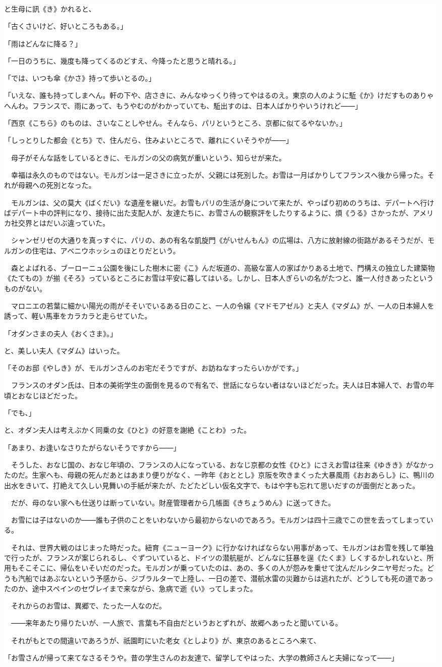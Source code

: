 と生母に訊《き》かれると、

「古くさいけど、好いところもある。」

「雨はどんなに降る？」

「一日のうちに、幾度も降ってくるのどすえ、今降ったと思うと晴れる。」

「では、いつも傘《かさ》持って歩いとるの。」

「いえな、誰も持ってしまへん。軒の下や、店さきに、みんなゆっくり待ってやはるのえ。東京の人のように駈《か》けだすものありゃへんわ。フランスで、雨にあって、もうやむのがわかっていても、駈出すのは、日本人ばかりやいうけれど――」

「西京《こちら》のものは、さいなことしやせん。そんなら、パリというところ、京都に似てるやないか。」

「しっとりした都会《とち》で、住んだら、住みよいところで、離れにくいそうやが――」

　母子がそんな話をしているときに、モルガンの父の病気が重いという、知らせが来た。

　幸福は永久のものではない。モルガンは一足さきに立ったが、父親には死別した。お雪は一月ばかりしてフランスへ後から帰った。それが母親への死別となった。

　モルガンは、父の莫大《ばくだい》な遺産を継いだ。お雪もパリの生活が身について来たが、やっぱり初めのうちは、デパートへ行けばデパート中の評判になり、接待に出た支配人が、友達たちに、お雪さんの観察評をしたりするように、煩《うる》さかったが、アメリカ社交界とはだいぶ違っていた。



　シャンゼリゼの大通りを真っすぐに、パリの、あの有名な凱旋門《がいせんもん》の広場は、八方に放射線の街路があるそうだが、モルガンの住宅は、アベニウホッシュのほとりだという。

　森とよばれる、ブーローニュ公園を後にした樹木に密《こ》んだ坂道の、高級な富人の家ばかりある土地で、門構えの独立した建築物《たてもの》が揃《そろ》っているところにお雪は平安に暮してはいる。しかし、日本人ぎらいの名がたつと、誰一人付きあったというものがない。

　マロニエの若葉に細かい陽光の雨がそそいでいるある日のこと、一人の令嬢《マドモアゼル》と夫人《マダム》が、一人の日本婦人を誘って、軽い馬車をカラカラと走らせていた。

「オダンさまの夫人《おくさま》。」

と、美しい夫人《マダム》はいった。

「そのお邸《やしき》が、モルガンさんのお宅だそうですが、お訪ねなすったらいかがです。」

　フランスのオダン氏は、日本の美術学生の面倒を見るので有名で、世話にならない者はないほどだった。夫人は日本婦人で、お雪の年頃とおなじほどだった。

「でも、」

と、オダン夫人は考えぶかく同乗の女《ひと》の好意を謝絶《ことわ》った。

「あまり、お逢いなさりたがらないそうですから――」

　そうした、おなじ国の、おなじ年頃の、フランスの人になっている、おなじ京都の女性《ひと》にさえお雪は往来《ゆきき》がなかったのだ。生家へも、母親の死んだあとはあまり便りがなく、一昨年《おととし》京阪を吹きまくった大暴風雨《おおあらし》に、鴨川の出水をきいて、打絶えて久しい見舞いの手紙が来たが、たどたどしい仮名文字で、もはや字も忘れて思いだすのが面倒だとあった。

　だが、母のない家へも仕送りは断っていない。財産管理者から几帳面《きちょうめん》に送ってきた。

　お雪には子はないのか――誰も子供のことをいわないから最初からないのであろう。モルガンは四十三歳でこの世を去ってしまっている。

　それは、世界大戦のはじまった時だった。紐育《ニューヨーク》に行かなければならない用事があって、モルガンはお雪を残して単独で行ったが、フランスが案じられるし、ぐずついていると、ドイツの潜航艇が、どんなに狂暴を逞《たくま》しくするかしれないと、所用もそこそこに、帰仏をいそいだのだった。モルガンが乗っていたのは、あの、多くの人が怨みを乗せて沈んだルシタニヤ号だった。どうも汽船ではあぶないという予感から、ジブラルターで上陸し、一日の差で、潜航水雷の災難からは逃れたが、どうしても死の道であったのか、途中スペインのセヴレイまで来ながら、急病で逝《い》ってしまった。

　それからのお雪は、異郷で、たった一人なのだ。

　――来年あたり帰りたいが、一人旅で、言葉も不自由だというおとずれが、故郷へあったと聞いている。

　それがもとでの間違いであろうが、祇園町にいた老女《としより》が、東京のあるところへ来て、

「お雪さんが帰って来てなさるそうや。昔の学生さんのお友達で、留学してやはった、大学の教師さんと夫婦になって――」
